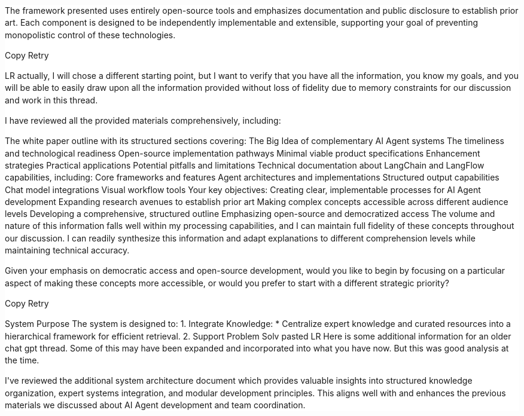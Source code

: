 The framework presented uses entirely open-source tools and emphasizes documentation and public disclosure to establish prior art. Each component is designed to be independently implementable and extensible, supporting your goal of preventing monopolistic control of these technologies.

Copy
Retry

LR
actually, I will chose a different starting point, but I want to verify that you have all the information, you know my goals, and you will be able to easily draw upon all the information provided without loss of fidelity due to memory constraints for our discussion and work in this thread.

I have reviewed all the provided materials comprehensively, including:

The white paper outline with its structured sections covering:
The Big Idea of complementary AI Agent systems
The timeliness and technological readiness
Open-source implementation pathways
Minimal viable product specifications
Enhancement strategies
Practical applications
Potential pitfalls and limitations
Technical documentation about LangChain and LangFlow capabilities, including:
Core frameworks and features
Agent architectures and implementations
Structured output capabilities
Chat model integrations
Visual workflow tools
Your key objectives:
Creating clear, implementable processes for AI Agent development
Expanding research avenues to establish prior art
Making complex concepts accessible across different audience levels
Developing a comprehensive, structured outline
Emphasizing open-source and democratized access
The volume and nature of this information falls well within my processing capabilities, and I can maintain full fidelity of these concepts throughout our discussion. I can readily synthesize this information and adapt explanations to different comprehension levels while maintaining technical accuracy.

Given your emphasis on democratic access and open-source development, would you like to begin by focusing on a particular aspect of making these concepts more accessible, or would you prefer to start with a different strategic priority?

Copy
Retry

System Purpose The system is designed to: 1. Integrate Knowledge: * Centralize expert knowledge and curated resources into a hierarchical framework for efficient retrieval. 2. Support Problem Solv
pasted
LR
Here is some additional information for an older chat gpt thread. Some of this may have been expanded and incorporated into what you have now. But this was good analysis at the time.

I've reviewed the additional system architecture document which provides valuable insights into structured knowledge organization, expert systems integration, and modular development principles. This aligns well with and enhances the previous materials we discussed about AI Agent development and team coordination.
